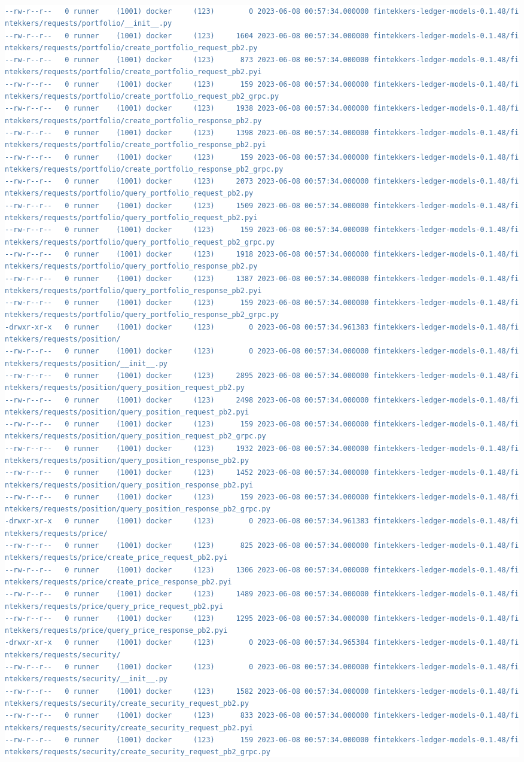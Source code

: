 ```diff
--rw-r--r--   0 runner    (1001) docker     (123)        0 2023-06-08 00:57:34.000000 fintekkers-ledger-models-0.1.48/fintekkers/requests/portfolio/__init__.py
--rw-r--r--   0 runner    (1001) docker     (123)     1604 2023-06-08 00:57:34.000000 fintekkers-ledger-models-0.1.48/fintekkers/requests/portfolio/create_portfolio_request_pb2.py
--rw-r--r--   0 runner    (1001) docker     (123)      873 2023-06-08 00:57:34.000000 fintekkers-ledger-models-0.1.48/fintekkers/requests/portfolio/create_portfolio_request_pb2.pyi
--rw-r--r--   0 runner    (1001) docker     (123)      159 2023-06-08 00:57:34.000000 fintekkers-ledger-models-0.1.48/fintekkers/requests/portfolio/create_portfolio_request_pb2_grpc.py
--rw-r--r--   0 runner    (1001) docker     (123)     1938 2023-06-08 00:57:34.000000 fintekkers-ledger-models-0.1.48/fintekkers/requests/portfolio/create_portfolio_response_pb2.py
--rw-r--r--   0 runner    (1001) docker     (123)     1398 2023-06-08 00:57:34.000000 fintekkers-ledger-models-0.1.48/fintekkers/requests/portfolio/create_portfolio_response_pb2.pyi
--rw-r--r--   0 runner    (1001) docker     (123)      159 2023-06-08 00:57:34.000000 fintekkers-ledger-models-0.1.48/fintekkers/requests/portfolio/create_portfolio_response_pb2_grpc.py
--rw-r--r--   0 runner    (1001) docker     (123)     2073 2023-06-08 00:57:34.000000 fintekkers-ledger-models-0.1.48/fintekkers/requests/portfolio/query_portfolio_request_pb2.py
--rw-r--r--   0 runner    (1001) docker     (123)     1509 2023-06-08 00:57:34.000000 fintekkers-ledger-models-0.1.48/fintekkers/requests/portfolio/query_portfolio_request_pb2.pyi
--rw-r--r--   0 runner    (1001) docker     (123)      159 2023-06-08 00:57:34.000000 fintekkers-ledger-models-0.1.48/fintekkers/requests/portfolio/query_portfolio_request_pb2_grpc.py
--rw-r--r--   0 runner    (1001) docker     (123)     1918 2023-06-08 00:57:34.000000 fintekkers-ledger-models-0.1.48/fintekkers/requests/portfolio/query_portfolio_response_pb2.py
--rw-r--r--   0 runner    (1001) docker     (123)     1387 2023-06-08 00:57:34.000000 fintekkers-ledger-models-0.1.48/fintekkers/requests/portfolio/query_portfolio_response_pb2.pyi
--rw-r--r--   0 runner    (1001) docker     (123)      159 2023-06-08 00:57:34.000000 fintekkers-ledger-models-0.1.48/fintekkers/requests/portfolio/query_portfolio_response_pb2_grpc.py
-drwxr-xr-x   0 runner    (1001) docker     (123)        0 2023-06-08 00:57:34.961383 fintekkers-ledger-models-0.1.48/fintekkers/requests/position/
--rw-r--r--   0 runner    (1001) docker     (123)        0 2023-06-08 00:57:34.000000 fintekkers-ledger-models-0.1.48/fintekkers/requests/position/__init__.py
--rw-r--r--   0 runner    (1001) docker     (123)     2895 2023-06-08 00:57:34.000000 fintekkers-ledger-models-0.1.48/fintekkers/requests/position/query_position_request_pb2.py
--rw-r--r--   0 runner    (1001) docker     (123)     2498 2023-06-08 00:57:34.000000 fintekkers-ledger-models-0.1.48/fintekkers/requests/position/query_position_request_pb2.pyi
--rw-r--r--   0 runner    (1001) docker     (123)      159 2023-06-08 00:57:34.000000 fintekkers-ledger-models-0.1.48/fintekkers/requests/position/query_position_request_pb2_grpc.py
--rw-r--r--   0 runner    (1001) docker     (123)     1932 2023-06-08 00:57:34.000000 fintekkers-ledger-models-0.1.48/fintekkers/requests/position/query_position_response_pb2.py
--rw-r--r--   0 runner    (1001) docker     (123)     1452 2023-06-08 00:57:34.000000 fintekkers-ledger-models-0.1.48/fintekkers/requests/position/query_position_response_pb2.pyi
--rw-r--r--   0 runner    (1001) docker     (123)      159 2023-06-08 00:57:34.000000 fintekkers-ledger-models-0.1.48/fintekkers/requests/position/query_position_response_pb2_grpc.py
-drwxr-xr-x   0 runner    (1001) docker     (123)        0 2023-06-08 00:57:34.961383 fintekkers-ledger-models-0.1.48/fintekkers/requests/price/
--rw-r--r--   0 runner    (1001) docker     (123)      825 2023-06-08 00:57:34.000000 fintekkers-ledger-models-0.1.48/fintekkers/requests/price/create_price_request_pb2.pyi
--rw-r--r--   0 runner    (1001) docker     (123)     1306 2023-06-08 00:57:34.000000 fintekkers-ledger-models-0.1.48/fintekkers/requests/price/create_price_response_pb2.pyi
--rw-r--r--   0 runner    (1001) docker     (123)     1489 2023-06-08 00:57:34.000000 fintekkers-ledger-models-0.1.48/fintekkers/requests/price/query_price_request_pb2.pyi
--rw-r--r--   0 runner    (1001) docker     (123)     1295 2023-06-08 00:57:34.000000 fintekkers-ledger-models-0.1.48/fintekkers/requests/price/query_price_response_pb2.pyi
-drwxr-xr-x   0 runner    (1001) docker     (123)        0 2023-06-08 00:57:34.965384 fintekkers-ledger-models-0.1.48/fintekkers/requests/security/
--rw-r--r--   0 runner    (1001) docker     (123)        0 2023-06-08 00:57:34.000000 fintekkers-ledger-models-0.1.48/fintekkers/requests/security/__init__.py
--rw-r--r--   0 runner    (1001) docker     (123)     1582 2023-06-08 00:57:34.000000 fintekkers-ledger-models-0.1.48/fintekkers/requests/security/create_security_request_pb2.py
--rw-r--r--   0 runner    (1001) docker     (123)      833 2023-06-08 00:57:34.000000 fintekkers-ledger-models-0.1.48/fintekkers/requests/security/create_security_request_pb2.pyi
--rw-r--r--   0 runner    (1001) docker     (123)      159 2023-06-08 00:57:34.000000 fintekkers-ledger-models-0.1.48/fintekkers/requests/security/create_security_request_pb2_grpc.py
```